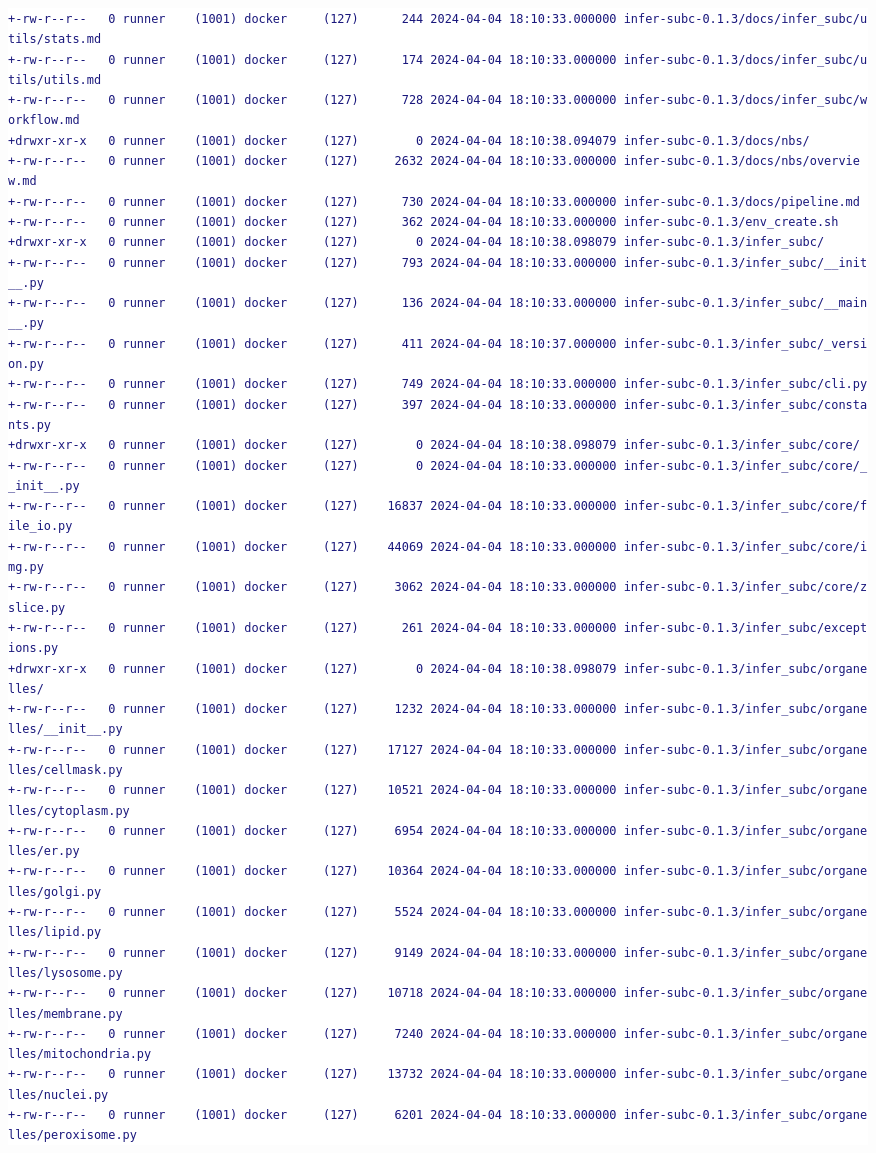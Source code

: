 ```diff
+-rw-r--r--   0 runner    (1001) docker     (127)      244 2024-04-04 18:10:33.000000 infer-subc-0.1.3/docs/infer_subc/utils/stats.md
+-rw-r--r--   0 runner    (1001) docker     (127)      174 2024-04-04 18:10:33.000000 infer-subc-0.1.3/docs/infer_subc/utils/utils.md
+-rw-r--r--   0 runner    (1001) docker     (127)      728 2024-04-04 18:10:33.000000 infer-subc-0.1.3/docs/infer_subc/workflow.md
+drwxr-xr-x   0 runner    (1001) docker     (127)        0 2024-04-04 18:10:38.094079 infer-subc-0.1.3/docs/nbs/
+-rw-r--r--   0 runner    (1001) docker     (127)     2632 2024-04-04 18:10:33.000000 infer-subc-0.1.3/docs/nbs/overview.md
+-rw-r--r--   0 runner    (1001) docker     (127)      730 2024-04-04 18:10:33.000000 infer-subc-0.1.3/docs/pipeline.md
+-rw-r--r--   0 runner    (1001) docker     (127)      362 2024-04-04 18:10:33.000000 infer-subc-0.1.3/env_create.sh
+drwxr-xr-x   0 runner    (1001) docker     (127)        0 2024-04-04 18:10:38.098079 infer-subc-0.1.3/infer_subc/
+-rw-r--r--   0 runner    (1001) docker     (127)      793 2024-04-04 18:10:33.000000 infer-subc-0.1.3/infer_subc/__init__.py
+-rw-r--r--   0 runner    (1001) docker     (127)      136 2024-04-04 18:10:33.000000 infer-subc-0.1.3/infer_subc/__main__.py
+-rw-r--r--   0 runner    (1001) docker     (127)      411 2024-04-04 18:10:37.000000 infer-subc-0.1.3/infer_subc/_version.py
+-rw-r--r--   0 runner    (1001) docker     (127)      749 2024-04-04 18:10:33.000000 infer-subc-0.1.3/infer_subc/cli.py
+-rw-r--r--   0 runner    (1001) docker     (127)      397 2024-04-04 18:10:33.000000 infer-subc-0.1.3/infer_subc/constants.py
+drwxr-xr-x   0 runner    (1001) docker     (127)        0 2024-04-04 18:10:38.098079 infer-subc-0.1.3/infer_subc/core/
+-rw-r--r--   0 runner    (1001) docker     (127)        0 2024-04-04 18:10:33.000000 infer-subc-0.1.3/infer_subc/core/__init__.py
+-rw-r--r--   0 runner    (1001) docker     (127)    16837 2024-04-04 18:10:33.000000 infer-subc-0.1.3/infer_subc/core/file_io.py
+-rw-r--r--   0 runner    (1001) docker     (127)    44069 2024-04-04 18:10:33.000000 infer-subc-0.1.3/infer_subc/core/img.py
+-rw-r--r--   0 runner    (1001) docker     (127)     3062 2024-04-04 18:10:33.000000 infer-subc-0.1.3/infer_subc/core/zslice.py
+-rw-r--r--   0 runner    (1001) docker     (127)      261 2024-04-04 18:10:33.000000 infer-subc-0.1.3/infer_subc/exceptions.py
+drwxr-xr-x   0 runner    (1001) docker     (127)        0 2024-04-04 18:10:38.098079 infer-subc-0.1.3/infer_subc/organelles/
+-rw-r--r--   0 runner    (1001) docker     (127)     1232 2024-04-04 18:10:33.000000 infer-subc-0.1.3/infer_subc/organelles/__init__.py
+-rw-r--r--   0 runner    (1001) docker     (127)    17127 2024-04-04 18:10:33.000000 infer-subc-0.1.3/infer_subc/organelles/cellmask.py
+-rw-r--r--   0 runner    (1001) docker     (127)    10521 2024-04-04 18:10:33.000000 infer-subc-0.1.3/infer_subc/organelles/cytoplasm.py
+-rw-r--r--   0 runner    (1001) docker     (127)     6954 2024-04-04 18:10:33.000000 infer-subc-0.1.3/infer_subc/organelles/er.py
+-rw-r--r--   0 runner    (1001) docker     (127)    10364 2024-04-04 18:10:33.000000 infer-subc-0.1.3/infer_subc/organelles/golgi.py
+-rw-r--r--   0 runner    (1001) docker     (127)     5524 2024-04-04 18:10:33.000000 infer-subc-0.1.3/infer_subc/organelles/lipid.py
+-rw-r--r--   0 runner    (1001) docker     (127)     9149 2024-04-04 18:10:33.000000 infer-subc-0.1.3/infer_subc/organelles/lysosome.py
+-rw-r--r--   0 runner    (1001) docker     (127)    10718 2024-04-04 18:10:33.000000 infer-subc-0.1.3/infer_subc/organelles/membrane.py
+-rw-r--r--   0 runner    (1001) docker     (127)     7240 2024-04-04 18:10:33.000000 infer-subc-0.1.3/infer_subc/organelles/mitochondria.py
+-rw-r--r--   0 runner    (1001) docker     (127)    13732 2024-04-04 18:10:33.000000 infer-subc-0.1.3/infer_subc/organelles/nuclei.py
+-rw-r--r--   0 runner    (1001) docker     (127)     6201 2024-04-04 18:10:33.000000 infer-subc-0.1.3/infer_subc/organelles/peroxisome.py
```